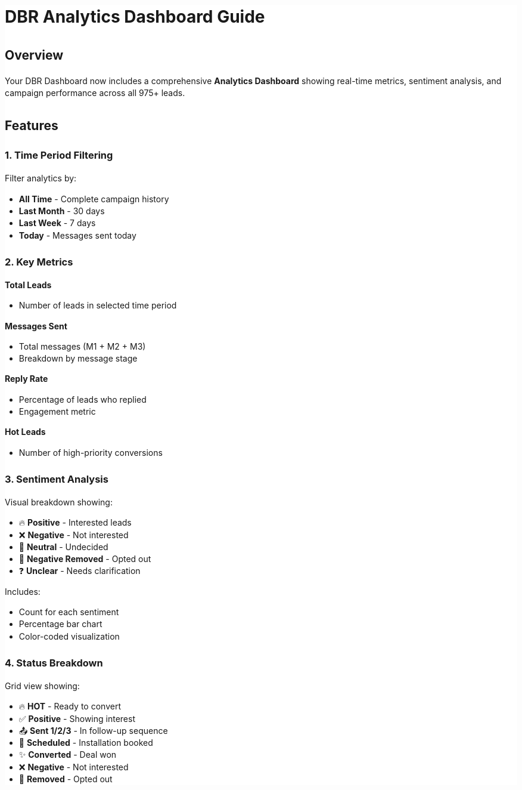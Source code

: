 # DBR Analytics Dashboard Guide

## Overview

Your DBR Dashboard now includes a comprehensive **Analytics Dashboard** showing real-time metrics, sentiment analysis, and campaign performance across all 975+ leads.

## Features

### 1. **Time Period Filtering**
Filter analytics by:
- **All Time** - Complete campaign history
- **Last Month** - 30 days
- **Last Week** - 7 days
- **Today** - Messages sent today

### 2. **Key Metrics**

**Total Leads**
- Number of leads in selected time period

**Messages Sent**
- Total messages (M1 + M2 + M3)
- Breakdown by message stage

**Reply Rate**
- Percentage of leads who replied
- Engagement metric

**Hot Leads**
- Number of high-priority conversions

### 3. **Sentiment Analysis**

Visual breakdown showing:
- 🔥 **Positive** - Interested leads
- ❌ **Negative** - Not interested
- 🤔 **Neutral** - Undecided
- 🚫 **Negative Removed** - Opted out
- ❓ **Unclear** - Needs clarification

Includes:
- Count for each sentiment
- Percentage bar chart
- Color-coded visualization

### 4. **Status Breakdown**

Grid view showing:
- 🔥 **HOT** - Ready to convert
- ✅ **Positive** - Showing interest
- 📤 **Sent 1/2/3** - In follow-up sequence
- 📅 **Scheduled** - Installation booked
- ✨ **Converted** - Deal won
- ❌ **Negative** - Not interested
- 🚫 **Removed** - Opted out
